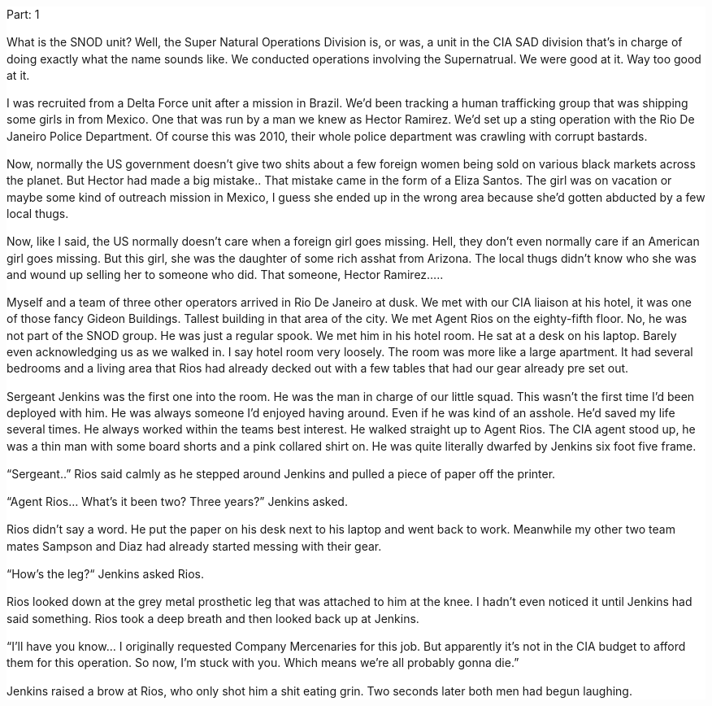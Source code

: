 Part: 1

What is the SNOD unit? Well, the Super Natural Operations Division is, or was, a unit in the CIA SAD division that’s in charge of doing exactly what the name sounds like. We conducted operations involving the Supernatrual. We were good at it. Way too good at it. 

I was recruited from a Delta Force unit after a mission in Brazil. We’d been tracking a human trafficking group that was shipping some girls in from Mexico. One that was run by a man we knew as Hector Ramirez. We’d set up a sting operation with the Rio De Janeiro Police Department. Of course this was 2010, their whole police department was crawling with corrupt bastards. 

Now, normally the US government doesn’t give two shits about a few foreign women being sold on various black markets across the planet. But Hector had made a big mistake.. That mistake came in the form of a Eliza Santos. The girl was on vacation or maybe some kind of outreach mission in Mexico, I guess she ended up in the wrong area because she’d gotten abducted by a few local thugs. 

Now, like I said, the US normally doesn’t care when a foreign girl goes missing. Hell, they don’t even normally care if an American girl goes missing. But this girl, she was the daughter of some rich asshat from Arizona. The local thugs didn’t know who she was and wound up selling her to someone who did. That someone, Hector Ramirez….. 

Myself and a team of three other operators arrived in Rio De Janeiro at dusk. We met with our CIA liaison at his hotel, it was one of those fancy Gideon Buildings. Tallest building in that area of the city. We met Agent Rios on the eighty-fifth floor. No, he was not part of the SNOD group. He was just a regular spook. We met him in his hotel room. He sat at a desk on his laptop. Barely even acknowledging us as we walked in. I say hotel room very loosely. The room was more like a large apartment. It had several bedrooms and a living area that Rios had already decked out with a few tables that had our gear already pre set out. 

Sergeant Jenkins was the first one into the room. He was the man in charge of our little squad. This wasn’t the first time I’d been deployed with him. He was always someone I’d enjoyed having around. Even if he was kind of an asshole. He’d saved my life several times. He always worked within the teams best interest. He walked straight up to Agent Rios. The CIA agent stood up, he was a thin man with some board shorts and a pink collared shirt on. He was quite literally dwarfed by Jenkins six foot five frame. 

“Sergeant..” Rios said calmly as he stepped around Jenkins and pulled a piece of paper off the printer. 

“Agent Rios… What’s it been two? Three years?” Jenkins asked. 

Rios didn’t say a word. He put the paper on his desk next to his laptop and went back to work. Meanwhile my other two team mates Sampson and Diaz had already started messing with their gear. 

“How’s the leg?“ Jenkins asked Rios. 

Rios looked down at the grey metal prosthetic leg that was attached to him at the knee. I hadn’t even noticed it until Jenkins had said something. Rios took a deep breath and then looked back up at Jenkins.

“I’ll have you know… I originally requested Company Mercenaries for this job. But apparently it’s not in the CIA budget to afford them for this operation. So now, I’m stuck with you. Which means we’re all probably gonna die.” 

Jenkins raised a brow at Rios, who only shot him a shit eating grin. Two seconds later both men had begun laughing. 
